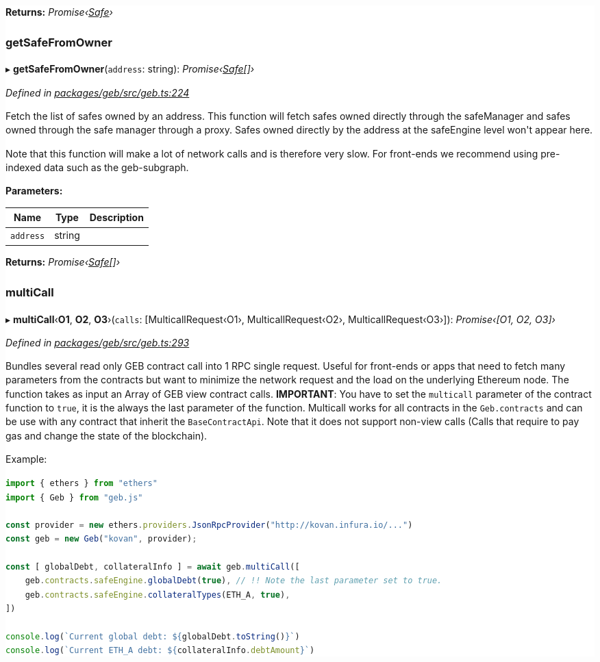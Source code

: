 **Returns:** _Promise‹_[_Safe_](safe.md)_›_

### getSafeFromOwner

▸ **getSafeFromOwner**(`address`: string): _Promise‹_[_Safe_](safe.md)_\[]›_

_Defined in_ [_packages/geb/src/geb.ts:224_](https://github.com/reflexer-labs/geb.js/blob/30c41df/packages/geb/src/geb.ts#L224)

Fetch the list of safes owned by an address. This function will fetch safes owned directly through the safeManager and safes owned through the safe manager through a proxy. Safes owned directly by the address at the safeEngine level won't appear here.

Note that this function will make a lot of network calls and is therefore very slow. For front-ends we recommend using pre-indexed data such as the geb-subgraph.

**Parameters:**

| Name      | Type   | Description |
| --------- | ------ | ----------- |
| `address` | string |             |

**Returns:** _Promise‹_[_Safe_](safe.md)_\[]›_

### multiCall

▸ **multiCall**‹**O1**, **O2**, **O3**›(`calls`: \[MulticallRequest‹O1›, MulticallRequest‹O2›, MulticallRequest‹O3›]): _Promise‹\[O1, O2, O3]›_

_Defined in_ [_packages/geb/src/geb.ts:293_](https://github.com/reflexer-labs/geb.js/blob/30c41df/packages/geb/src/geb.ts#L293)

Bundles several read only GEB contract call into 1 RPC single request. Useful for front-ends or apps that need to fetch many parameters from the contracts but want to minimize the network request and the load on the underlying Ethereum node. The function takes as input an Array of GEB view contract calls. **IMPORTANT**: You have to set the `multicall` parameter of the contract function to `true`, it is the always the last parameter of the function. Multicall works for all contracts in the `Geb.contracts` and can be use with any contract that inherit the `BaseContractApi`. Note that it does not support non-view calls (Calls that require to pay gas and change the state of the blockchain).

Example:

```typescript
import { ethers } from "ethers"
import { Geb } from "geb.js"

const provider = new ethers.providers.JsonRpcProvider("http://kovan.infura.io/...")
const geb = new Geb("kovan", provider);

const [ globalDebt, collateralInfo ] = await geb.multiCall([
    geb.contracts.safeEngine.globalDebt(true), // !! Note the last parameter set to true.
    geb.contracts.safeEngine.collateralTypes(ETH_A, true),
])

console.log(`Current global debt: ${globalDebt.toString()}`)
console.log(`Current ETH_A debt: ${collateralInfo.debtAmount}`)
```

